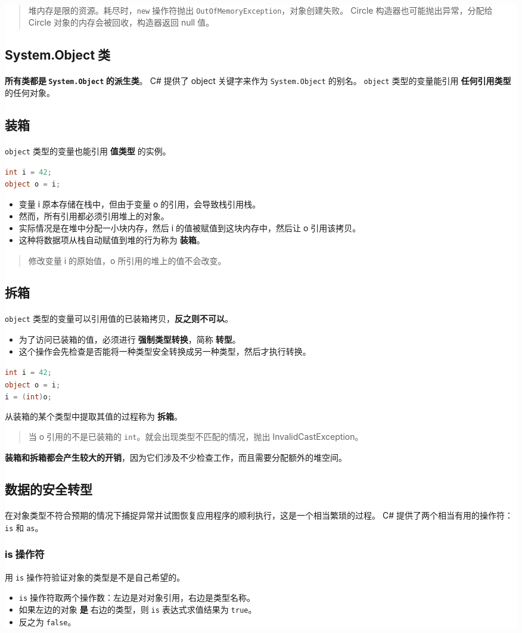 > 堆内存是限的资源。耗尽时，`new` 操作符抛出 `OutOfMemoryException`，对象创建失败。
> Circle 构造器也可能抛出异常，分配给 Circle 对象的内存会被回收，构造器返回 null 值。

## System.Object 类

**所有类都是 `System.Object` 的派生类**。
C# 提供了 object 关键字来作为 `System.Object` 的别名。
`object` 类型的变量能引用 **任何引用类型** 的任何对象。

## 装箱

`object` 类型的变量也能引用 **值类型** 的实例。

```csharp
int i = 42;
object o = i;
```

- 变量 i 原本存储在栈中，但由于变量 o 的引用，会导致栈引用栈。
- 然而，所有引用都必须引用堆上的对象。
- 实际情况是在堆中分配一小块内存，然后 i 的值被赋值到这块内存中，然后让 o 引用该拷贝。
- 这种将数据项从栈自动赋值到堆的行为称为 **装箱**。

> 修改变量 i 的原始值，o 所引用的堆上的值不会改变。

## 拆箱

`object` 类型的变量可以引用值的已装箱拷贝，**反之则不可以**。

- 为了访问已装箱的值，必须进行 **强制类型转换**，简称 **转型**。
- 这个操作会先检查是否能将一种类型安全转换成另一种类型，然后才执行转换。

```csharp
int i = 42;
object o = i;
i = (int)o;
```

从装箱的某个类型中提取其值的过程称为 **拆箱**。

> 当 o 引用的不是已装箱的 `int`。就会出现类型不匹配的情况，抛出 InvalidCastException。

**装箱和拆箱都会产生较大的开销**，因为它们涉及不少检查工作，而且需要分配额外的堆空间。

## 数据的安全转型

在对象类型不符合预期的情况下捕捉异常并试图恢复应用程序的顺利执行，这是一个相当繁琐的过程。
C# 提供了两个相当有用的操作符：`is` 和 `as`。

### is 操作符

用 `is` 操作符验证对象的类型是不是自己希望的。

- `is` 操作符取两个操作数：左边是对对象引用，右边是类型名称。
- 如果左边的对象 **是** 右边的类型，则 `is` 表达式求值结果为 `true`。
- 反之为 `false`。
